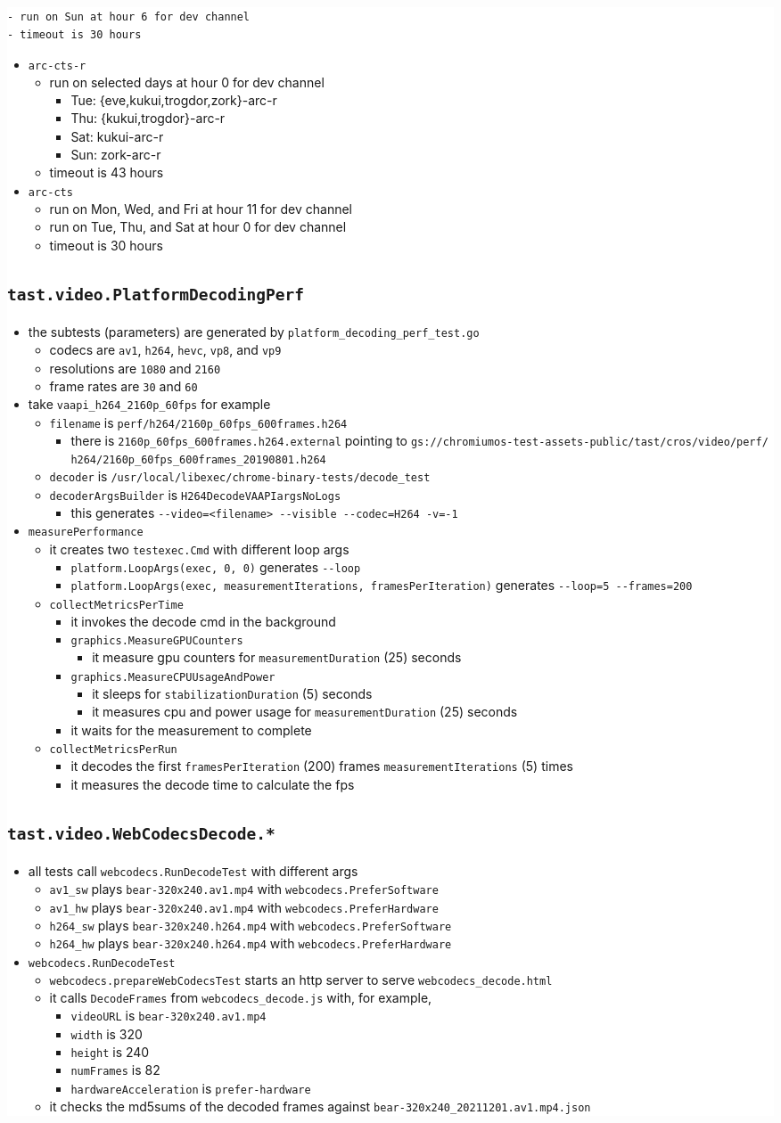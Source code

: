     - run on Sun at hour 6 for dev channel
    - timeout is 30 hours
  - `arc-cts-r`
    - run on selected days at hour 0 for dev channel
      - Tue: {eve,kukui,trogdor,zork}-arc-r
      - Thu: {kukui,trogdor}-arc-r
      - Sat: kukui-arc-r
      - Sun: zork-arc-r
    - timeout is 43 hours
  - `arc-cts`
    - run on Mon, Wed, and Fri at hour 11 for dev channel
    - run on Tue, Thu, and Sat at hour 0 for dev channel
    - timeout is 30 hours

## `tast.video.PlatformDecodingPerf`

- the subtests (parameters) are generated by `platform_decoding_perf_test.go`
  - codecs are `av1`, `h264`, `hevc`, `vp8`, and `vp9`
  - resolutions are `1080` and `2160`
  - frame rates are `30` and `60`
- take `vaapi_h264_2160p_60fps` for example
  - `filename` is `perf/h264/2160p_60fps_600frames.h264`
    - there is `2160p_60fps_600frames.h264.external` pointing to
      `gs://chromiumos-test-assets-public/tast/cros/video/perf/h264/2160p_60fps_600frames_20190801.h264`
  - `decoder` is `/usr/local/libexec/chrome-binary-tests/decode_test`
  - `decoderArgsBuilder` is `H264DecodeVAAPIargsNoLogs`
    - this generates `--video=<filename> --visible --codec=H264 -v=-1`
- `measurePerformance`
  - it creates two `testexec.Cmd` with different loop args
    - `platform.LoopArgs(exec, 0, 0)` generates `--loop`
    - `platform.LoopArgs(exec, measurementIterations, framesPerIteration)`
      generates `--loop=5 --frames=200`
  - `collectMetricsPerTime`
    - it invokes the decode cmd in the background
    - `graphics.MeasureGPUCounters`
      - it measure gpu counters for `measurementDuration` (25) seconds
    - `graphics.MeasureCPUUsageAndPower`
      - it sleeps for `stabilizationDuration` (5) seconds
      - it measures cpu and power usage for `measurementDuration` (25) seconds
    - it waits for the measurement to complete
  - `collectMetricsPerRun`
    - it decodes the first `framesPerIteration` (200) frames
      `measurementIterations` (5) times
    - it measures the decode time to calculate the fps

## `tast.video.WebCodecsDecode.*`

- all tests call `webcodecs.RunDecodeTest` with different args
  - `av1_sw` plays `bear-320x240.av1.mp4` with `webcodecs.PreferSoftware`
  - `av1_hw` plays `bear-320x240.av1.mp4` with `webcodecs.PreferHardware`
  - `h264_sw` plays `bear-320x240.h264.mp4` with `webcodecs.PreferSoftware`
  - `h264_hw` plays `bear-320x240.h264.mp4` with `webcodecs.PreferHardware`
- `webcodecs.RunDecodeTest`
  - `webcodecs.prepareWebCodecsTest` starts an http server to serve
    `webcodecs_decode.html`
  - it calls `DecodeFrames` from `webcodecs_decode.js` with, for example,
    - `videoURL` is `bear-320x240.av1.mp4`
    - `width` is 320
    - `height` is 240
    - `numFrames` is 82
    - `hardwareAcceleration` is `prefer-hardware`
  - it checks the md5sums of the decoded frames against
    `bear-320x240_20211201.av1.mp4.json`